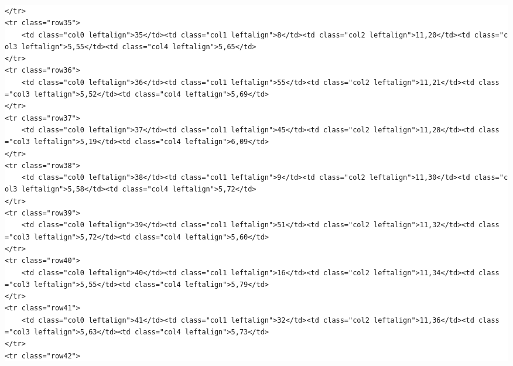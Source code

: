 	</tr>
	<tr class="row35">
		<td class="col0 leftalign">35</td><td class="col1 leftalign">8</td><td class="col2 leftalign">11,20</td><td class="col3 leftalign">5,55</td><td class="col4 leftalign">5,65</td>
	</tr>
	<tr class="row36">
		<td class="col0 leftalign">36</td><td class="col1 leftalign">55</td><td class="col2 leftalign">11,21</td><td class="col3 leftalign">5,52</td><td class="col4 leftalign">5,69</td>
	</tr>
	<tr class="row37">
		<td class="col0 leftalign">37</td><td class="col1 leftalign">45</td><td class="col2 leftalign">11,28</td><td class="col3 leftalign">5,19</td><td class="col4 leftalign">6,09</td>
	</tr>
	<tr class="row38">
		<td class="col0 leftalign">38</td><td class="col1 leftalign">9</td><td class="col2 leftalign">11,30</td><td class="col3 leftalign">5,58</td><td class="col4 leftalign">5,72</td>
	</tr>
	<tr class="row39">
		<td class="col0 leftalign">39</td><td class="col1 leftalign">51</td><td class="col2 leftalign">11,32</td><td class="col3 leftalign">5,72</td><td class="col4 leftalign">5,60</td>
	</tr>
	<tr class="row40">
		<td class="col0 leftalign">40</td><td class="col1 leftalign">16</td><td class="col2 leftalign">11,34</td><td class="col3 leftalign">5,55</td><td class="col4 leftalign">5,79</td>
	</tr>
	<tr class="row41">
		<td class="col0 leftalign">41</td><td class="col1 leftalign">32</td><td class="col2 leftalign">11,36</td><td class="col3 leftalign">5,63</td><td class="col4 leftalign">5,73</td>
	</tr>
	<tr class="row42">
